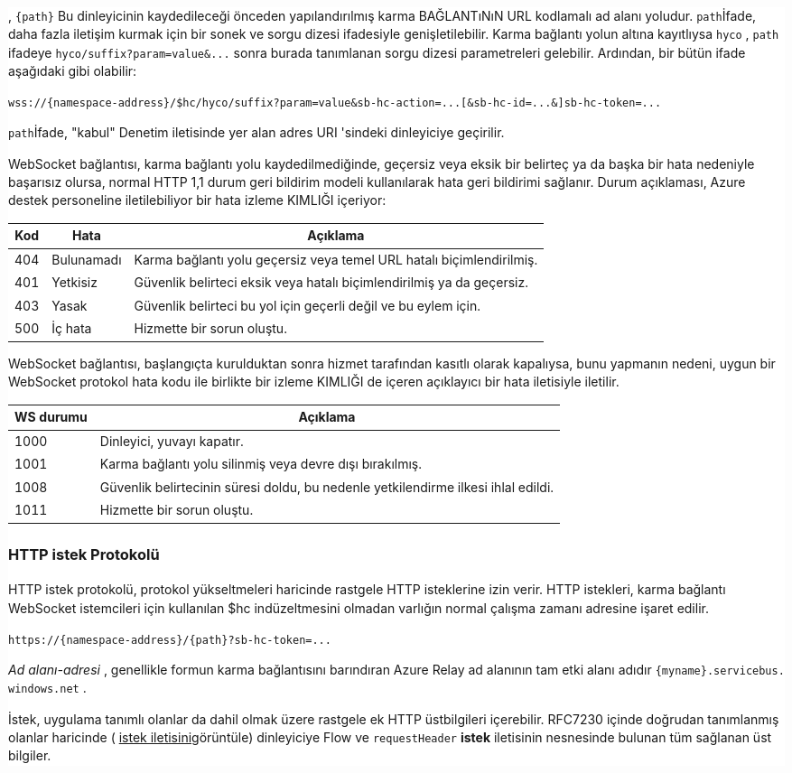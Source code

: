  , `{path}` Bu dinleyicinin kaydedileceği önceden yapılandırılmış karma BAĞLANTıNıN URL kodlamalı ad alanı yoludur. `path`İfade, daha fazla iletişim kurmak için bir sonek ve sorgu dizesi ifadesiyle genişletilebilir. Karma bağlantı yolun altına kayıtlıysa `hyco` , `path` ifadeye `hyco/suffix?param=value&...` sonra burada tanımlanan sorgu dizesi parametreleri gelebilir. Ardından, bir bütün ifade aşağıdaki gibi olabilir:

```
wss://{namespace-address}/$hc/hyco/suffix?param=value&sb-hc-action=...[&sb-hc-id=...&]sb-hc-token=...
```

`path`İfade, "kabul" Denetim iletisinde yer alan adres URI 'sindeki dinleyiciye geçirilir.

WebSocket bağlantısı, karma bağlantı yolu kaydedilmediğinde, geçersiz veya eksik bir belirteç ya da başka bir hata nedeniyle başarısız olursa, normal HTTP 1,1 durum geri bildirim modeli kullanılarak hata geri bildirimi sağlanır. Durum açıklaması, Azure destek personeline iletilebiliyor bir hata izleme KIMLIĞI içeriyor:

| Kod | Hata          | Açıklama
| ---- | -------------- | -------------------------------------------------------------------
| 404  | Bulunamadı      | Karma bağlantı yolu geçersiz veya temel URL hatalı biçimlendirilmiş.
| 401  | Yetkisiz   | Güvenlik belirteci eksik veya hatalı biçimlendirilmiş ya da geçersiz.
| 403  | Yasak      | Güvenlik belirteci bu yol için geçerli değil ve bu eylem için.
| 500  | İç hata | Hizmette bir sorun oluştu.

WebSocket bağlantısı, başlangıçta kurulduktan sonra hizmet tarafından kasıtlı olarak kapalıysa, bunu yapmanın nedeni, uygun bir WebSocket protokol hata kodu ile birlikte bir izleme KIMLIĞI de içeren açıklayıcı bir hata iletisiyle iletilir.

| WS durumu | Açıklama
| --------- | ------------------------------------------------------------------------------- 
| 1000      | Dinleyici, yuvayı kapatır.
| 1001      | Karma bağlantı yolu silinmiş veya devre dışı bırakılmış.
| 1008      | Güvenlik belirtecinin süresi doldu, bu nedenle yetkilendirme ilkesi ihlal edildi.
| 1011      | Hizmette bir sorun oluştu.

### <a name="http-request-protocol"></a>HTTP istek Protokolü

HTTP istek protokolü, protokol yükseltmeleri haricinde rastgele HTTP isteklerine izin verir.
HTTP istekleri, karma bağlantı WebSocket istemcileri için kullanılan $hc indüzeltmesini olmadan varlığın normal çalışma zamanı adresine işaret edilir.

```
https://{namespace-address}/{path}?sb-hc-token=...
```

_Ad alanı-adresi_ , genellikle formun karma bağlantısını barındıran Azure Relay ad alanının tam etki alanı adıdır `{myname}.servicebus.windows.net` .

İstek, uygulama tanımlı olanlar da dahil olmak üzere rastgele ek HTTP üstbilgileri içerebilir. RFC7230 içinde doğrudan tanımlanmış olanlar haricinde ( [istek iletisini](#request-message)görüntüle) dinleyiciye Flow ve `requestHeader` **istek** iletisinin nesnesinde bulunan tüm sağlanan üst bilgiler.
